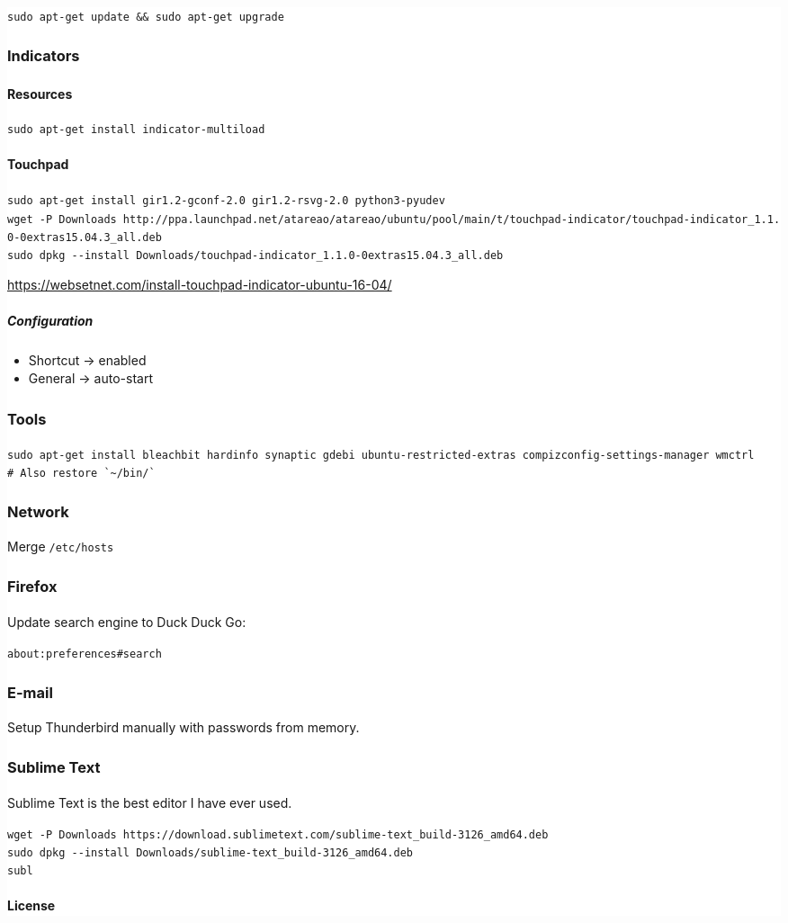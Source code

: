     sudo apt-get update && sudo apt-get upgrade

### Indicators

#### Resources

    sudo apt-get install indicator-multiload

#### Touchpad

    sudo apt-get install gir1.2-gconf-2.0 gir1.2-rsvg-2.0 python3-pyudev
    wget -P Downloads http://ppa.launchpad.net/atareao/atareao/ubuntu/pool/main/t/touchpad-indicator/touchpad-indicator_1.1.0-0extras15.04.3_all.deb
    sudo dpkg --install Downloads/touchpad-indicator_1.1.0-0extras15.04.3_all.deb

https://websetnet.com/install-touchpad-indicator-ubuntu-16-04/

##### Configuration

* Shortcut -> enabled
* General -> auto-start

### Tools

```shell
sudo apt-get install bleachbit hardinfo synaptic gdebi ubuntu-restricted-extras compizconfig-settings-manager wmctrl
# Also restore `~/bin/`
```

### Network

Merge `/etc/hosts`

### Firefox

Update search engine to Duck Duck Go:

    about:preferences#search

### E-mail

Setup Thunderbird manually with passwords from memory.

### Sublime Text

Sublime Text is the best editor I have ever used.

```shell
wget -P Downloads https://download.sublimetext.com/sublime-text_build-3126_amd64.deb
sudo dpkg --install Downloads/sublime-text_build-3126_amd64.deb
subl
```

#### License
